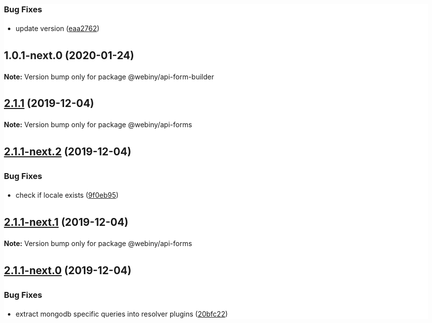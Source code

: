 
### Bug Fixes

* update version ([eaa2762](https://github.com/webiny/webiny-js/commit/eaa2762a5c1f61af7843cdd62c7603696ed281ee))





## 1.0.1-next.0 (2020-01-24)

**Note:** Version bump only for package @webiny/api-form-builder





## [2.1.1](https://github.com/webiny/webiny-js/compare/@webiny/api-forms@2.1.1-next.2...@webiny/api-forms@2.1.1) (2019-12-04)

**Note:** Version bump only for package @webiny/api-forms





## [2.1.1-next.2](https://github.com/webiny/webiny-js/compare/@webiny/api-forms@2.1.1-next.1...@webiny/api-forms@2.1.1-next.2) (2019-12-04)


### Bug Fixes

* check if locale exists ([9f0eb95](https://github.com/webiny/webiny-js/commit/9f0eb9545cc68d6c3cee6ad65709a5c2a79c9d3c))





## [2.1.1-next.1](https://github.com/webiny/webiny-js/compare/@webiny/api-forms@2.1.1-next.0...@webiny/api-forms@2.1.1-next.1) (2019-12-04)

**Note:** Version bump only for package @webiny/api-forms





## [2.1.1-next.0](https://github.com/webiny/webiny-js/compare/@webiny/api-forms@2.1.0...@webiny/api-forms@2.1.1-next.0) (2019-12-04)


### Bug Fixes

* extract mongodb specific queries into resolver plugins ([20bfc22](https://github.com/webiny/webiny-js/commit/20bfc22f37af6784764adebd3a1fdc7d5601e438))
